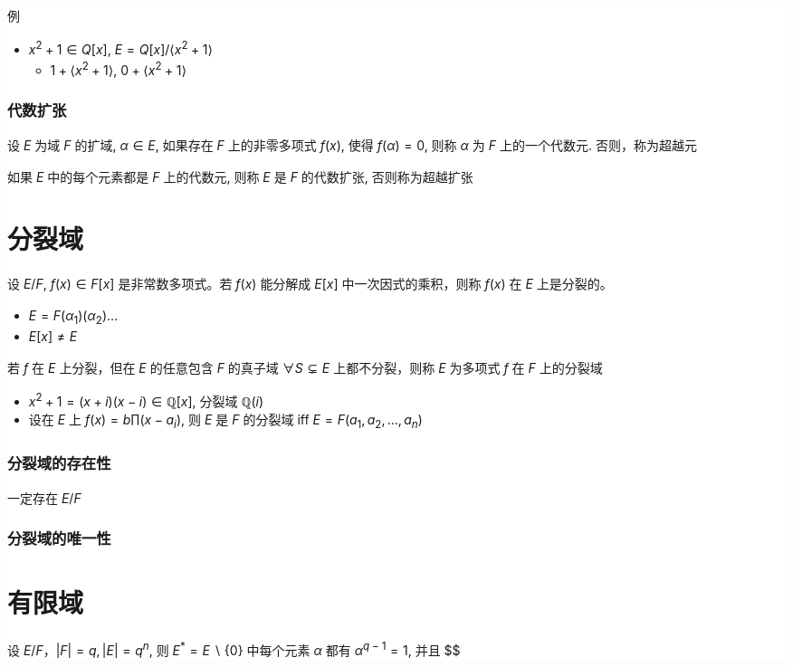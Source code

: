 例
- $x^2+1\in Q[x]$, $E = Q[x]/\langle x^2 +1\rangle$
  - $1 + \langle x^2 + 1 \rangle$, $0 + \langle x^2 +1\rangle$

### 代数扩张
设 $E$ 为域 $F$ 的扩域, $\alpha \in E$, 如果存在 $F$ 上的非零多项式 $f(x)$, 使得 $f(\alpha) = 0$, 则称 $\alpha$ 为 $F$ 上的一个代数元. 否则，称为超越元 

如果 $E$ 中的每个元素都是 $F$ 上的代数元, 则称 $E$ 是 $F$ 的代数扩张, 否则称为超越扩张

# 分裂域
设 $E/F$, $f(x) \in F[x]$ 是非常数多项式。若 $f(x)$ 能分解成 $E[x]$ 中一次因式的乘积，则称 $f(x)$ 在 $E$ 上是分裂的。
- $E = F(\alpha_1)(\alpha_2)\ldots$
- $E[x] \neq E$

若 $f$ 在 $E$ 上分裂，但在 $E$ 的任意包含 $F$ 的真子域 $\forall S \subsetneq E$ 上都不分裂，则称 $E$ 为多项式 $f$ 在 $F$ 上的分裂域

- $x^2 +1 = (x+i)(x-i) \in \mathbb{Q}[x]$, 分裂域 $\mathbb{Q}(i)$
- 设在 $E$ 上 $f(x) = b\prod (x-a_i)$, 则 $E$ 是 $F$ 的分裂域 iff $E = F(a_1, a_2,\ldots, a_n)$

### 分裂域的存在性
一定存在 $E/F$

### 分裂域的唯一性


# 有限域
设 $E/F$，$|F| = q, |E| = q^n$, 则 $E^* = E \backslash \{0\}$ 中每个元素 $\alpha$ 都有 $\alpha^{q-1} = 1$, 并且 $$